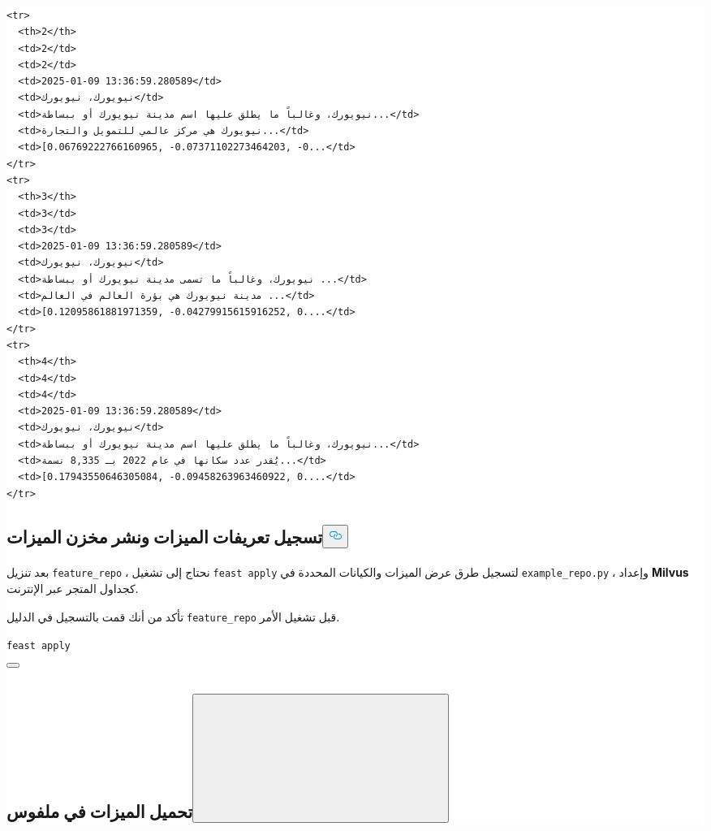     <tr>
      <th>2</th>
      <td>2</td>
      <td>2</td>
      <td>2025-01-09 13:36:59.280589</td>
      <td>نيويورك، نيويورك</td>
      <td>نيويورك، وغالباً ما يطلق عليها اسم مدينة نيويورك أو ببساطة...</td>
      <td>نيويورك هي مركز عالمي للتمويل والتجارة...</td>
      <td>[0.06769222766160965, -0.07371102273464203, -0...</td>
    </tr>
    <tr>
      <th>3</th>
      <td>3</td>
      <td>3</td>
      <td>2025-01-09 13:36:59.280589</td>
      <td>نيويورك، نيويورك</td>
      <td>نيويورك، وغالباً ما تسمى مدينة نيويورك أو ببساطة ...</td>
      <td>مدينة نيويورك هي بؤرة العالم في العالم ...</td>
      <td>[0.12095861881971359, -0.04279915615916252, 0....</td>
    </tr>
    <tr>
      <th>4</th>
      <td>4</td>
      <td>4</td>
      <td>2025-01-09 13:36:59.280589</td>
      <td>نيويورك، نيويورك</td>
      <td>نيويورك، وغالباً ما يطلق عليها اسم مدينة نيويورك أو ببساطة...</td>
      <td>يُقدر عدد سكانها في عام 2022 بـ 8,335 نسمة...</td>
      <td>[0.17943550646305084, -0.09458263963460922, 0....</td>
    </tr>
  </tbody>
</table>
</div>
<h2 id="Register-Feature-Definitions-and-Deploy-the-Feature-Store" class="common-anchor-header">تسجيل تعريفات الميزات ونشر مخزن الميزات<button data-href="#Register-Feature-Definitions-and-Deploy-the-Feature-Store" class="anchor-icon" translate="no">
      <svg translate="no"
        aria-hidden="true"
        focusable="false"
        height="20"
        version="1.1"
        viewBox="0 0 16 16"
        width="16"
      >
        <path
          fill="#0092E4"
          fill-rule="evenodd"
          d="M4 9h1v1H4c-1.5 0-3-1.69-3-3.5S2.55 3 4 3h4c1.45 0 3 1.69 3 3.5 0 1.41-.91 2.72-2 3.25V8.59c.58-.45 1-1.27 1-2.09C10 5.22 8.98 4 8 4H4c-.98 0-2 1.22-2 2.5S3 9 4 9zm9-3h-1v1h1c1 0 2 1.22 2 2.5S13.98 12 13 12H9c-.98 0-2-1.22-2-2.5 0-.83.42-1.64 1-2.09V6.25c-1.09.53-2 1.84-2 3.25C6 11.31 7.55 13 9 13h4c1.45 0 3-1.69 3-3.5S14.5 6 13 6z"
        ></path>
      </svg>
    </button></h2><p>بعد تنزيل <code translate="no">feature_repo</code> ، نحتاج إلى تشغيل <code translate="no">feast apply</code> لتسجيل طرق عرض الميزات والكيانات المحددة في <code translate="no">example_repo.py</code> ، وإعداد <strong>Milvus</strong> كجداول المتجر عبر الإنترنت.</p>
<p>تأكد من أنك قمت بالتسجيل في الدليل <code translate="no">feature_repo</code> قبل تشغيل الأمر.</p>
<pre><code translate="no" class="language-bash">feast apply
<button class="copy-code-btn"></button></code></pre>
<h2 id="Load-Features-into-Milvus" class="common-anchor-header">تحميل الميزات في ملفوس<button data-href="#Load-Features-into-Milvus" class="anchor-icon" translate="no">
      <svg translate="no"
        aria-hidden="true"
        focusable="false"